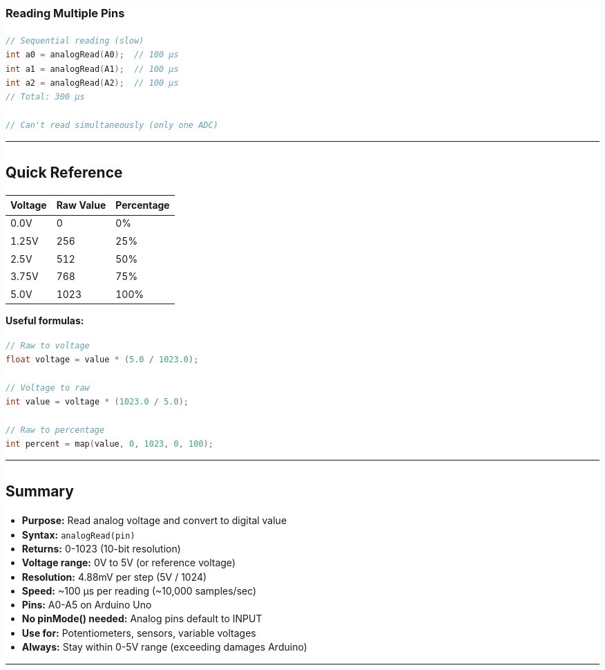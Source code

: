 
### Reading Multiple Pins

```cpp
// Sequential reading (slow)
int a0 = analogRead(A0);  // 100 μs
int a1 = analogRead(A1);  // 100 μs
int a2 = analogRead(A2);  // 100 μs
// Total: 300 μs

// Can't read simultaneously (only one ADC)
```

---

## Quick Reference

| Voltage | Raw Value | Percentage |
|---------|-----------|------------|
| 0.0V | 0 | 0% |
| 1.25V | 256 | 25% |
| 2.5V | 512 | 50% |
| 3.75V | 768 | 75% |
| 5.0V | 1023 | 100% |

**Useful formulas:**
```cpp
// Raw to voltage
float voltage = value * (5.0 / 1023.0);

// Voltage to raw
int value = voltage * (1023.0 / 5.0);

// Raw to percentage
int percent = map(value, 0, 1023, 0, 100);
```

---

## Summary

- **Purpose:** Read analog voltage and convert to digital value
- **Syntax:** `analogRead(pin)`
- **Returns:** 0-1023 (10-bit resolution)
- **Voltage range:** 0V to 5V (or reference voltage)
- **Resolution:** 4.88mV per step (5V / 1024)
- **Speed:** ~100 μs per reading (~10,000 samples/sec)
- **Pins:** A0-A5 on Arduino Uno
- **No pinMode() needed:** Analog pins default to INPUT
- **Use for:** Potentiometers, sensors, variable voltages
- **Always:** Stay within 0-5V range (exceeding damages Arduino)

---
